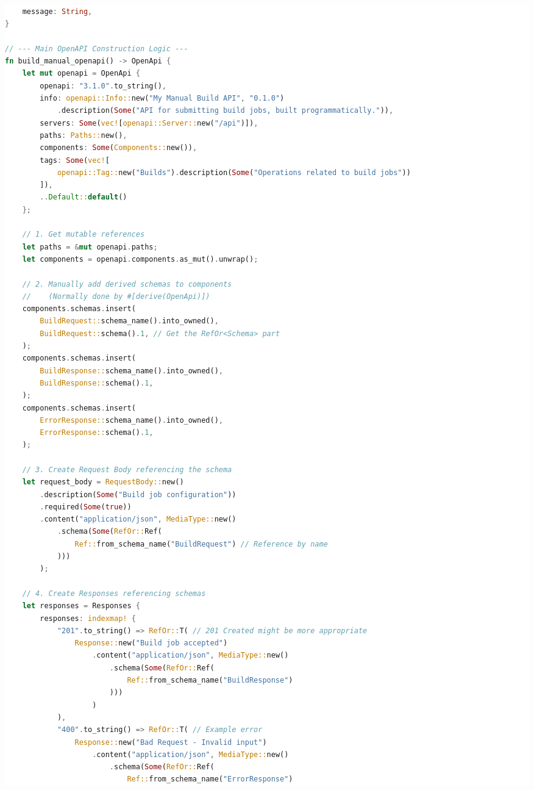 ```rust
    message: String,
}

// --- Main OpenAPI Construction Logic ---
fn build_manual_openapi() -> OpenApi {
    let mut openapi = OpenApi {
        openapi: "3.1.0".to_string(),
        info: openapi::Info::new("My Manual Build API", "0.1.0")
            .description(Some("API for submitting build jobs, built programmatically.")),
        servers: Some(vec![openapi::Server::new("/api")]),
        paths: Paths::new(),
        components: Some(Components::new()),
        tags: Some(vec![
            openapi::Tag::new("Builds").description(Some("Operations related to build jobs"))
        ]),
        ..Default::default()
    };

    // 1. Get mutable references
    let paths = &mut openapi.paths;
    let components = openapi.components.as_mut().unwrap();

    // 2. Manually add derived schemas to components
    //    (Normally done by #[derive(OpenApi)])
    components.schemas.insert(
        BuildRequest::schema_name().into_owned(),
        BuildRequest::schema().1, // Get the RefOr<Schema> part
    );
    components.schemas.insert(
        BuildResponse::schema_name().into_owned(),
        BuildResponse::schema().1,
    );
    components.schemas.insert(
        ErrorResponse::schema_name().into_owned(),
        ErrorResponse::schema().1,
    );

    // 3. Create Request Body referencing the schema
    let request_body = RequestBody::new()
        .description(Some("Build job configuration"))
        .required(Some(true))
        .content("application/json", MediaType::new()
            .schema(Some(RefOr::Ref(
                Ref::from_schema_name("BuildRequest") // Reference by name
            )))
        );

    // 4. Create Responses referencing schemas
    let responses = Responses {
        responses: indexmap! {
            "201".to_string() => RefOr::T( // 201 Created might be more appropriate
                Response::new("Build job accepted")
                    .content("application/json", MediaType::new()
                        .schema(Some(RefOr::Ref(
                            Ref::from_schema_name("BuildResponse")
                        )))
                    )
            ),
            "400".to_string() => RefOr::T( // Example error
                Response::new("Bad Request - Invalid input")
                    .content("application/json", MediaType::new()
                        .schema(Some(RefOr::Ref(
                            Ref::from_schema_name("ErrorResponse")
```